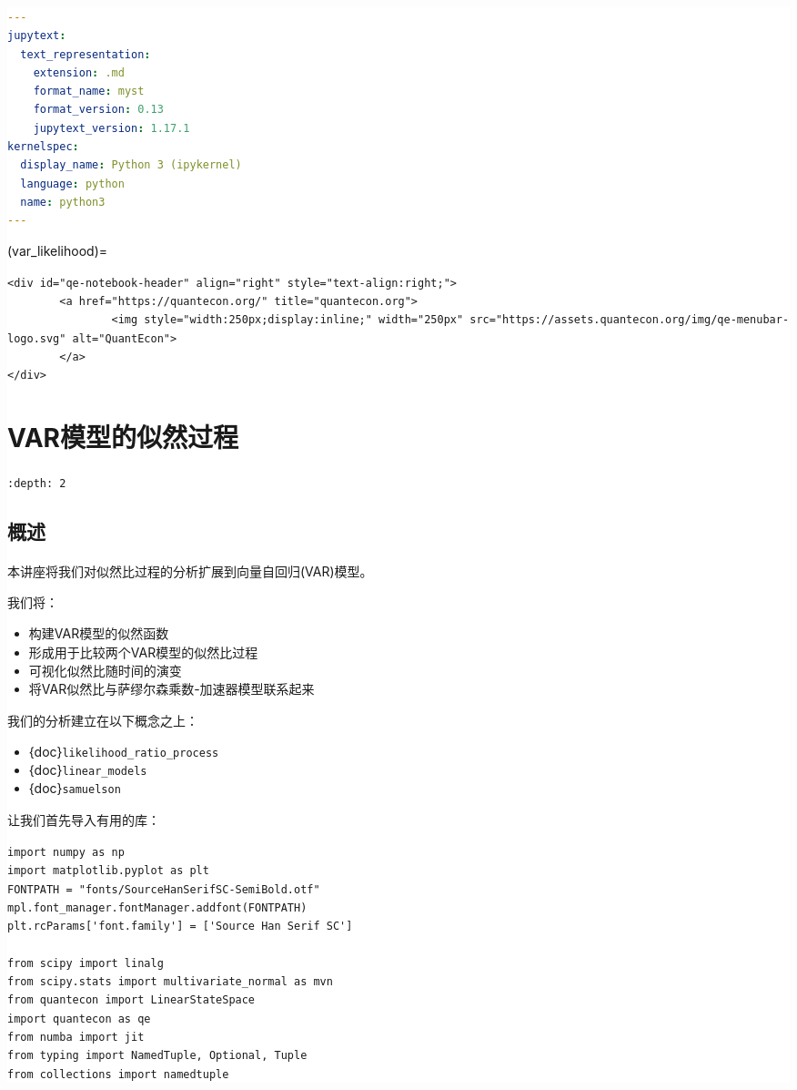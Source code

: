 ```yaml
---
jupytext:
  text_representation:
    extension: .md
    format_name: myst
    format_version: 0.13
    jupytext_version: 1.17.1
kernelspec:
  display_name: Python 3 (ipykernel)
  language: python
  name: python3
---
```


(var_likelihood)=
```{raw} jupyter
<div id="qe-notebook-header" align="right" style="text-align:right;">
        <a href="https://quantecon.org/" title="quantecon.org">
                <img style="width:250px;display:inline;" width="250px" src="https://assets.quantecon.org/img/qe-menubar-logo.svg" alt="QuantEcon">
        </a>
</div>
```

# VAR模型的似然过程

```{contents} 目录
:depth: 2
```

## 概述

本讲座将我们对似然比过程的分析扩展到向量自回归(VAR)模型。

我们将：

* 构建VAR模型的似然函数
* 形成用于比较两个VAR模型的似然比过程
* 可视化似然比随时间的演变
* 将VAR似然比与萨缪尔森乘数-加速器模型联系起来

我们的分析建立在以下概念之上：
- {doc}`likelihood_ratio_process`
- {doc}`linear_models`
- {doc}`samuelson`

让我们首先导入有用的库：

```{code-cell} ipython3
import numpy as np
import matplotlib.pyplot as plt
FONTPATH = "fonts/SourceHanSerifSC-SemiBold.otf"
mpl.font_manager.fontManager.addfont(FONTPATH)
plt.rcParams['font.family'] = ['Source Han Serif SC']

from scipy import linalg
from scipy.stats import multivariate_normal as mvn
from quantecon import LinearStateSpace
import quantecon as qe
from numba import jit
from typing import NamedTuple, Optional, Tuple
from collections import namedtuple
```
